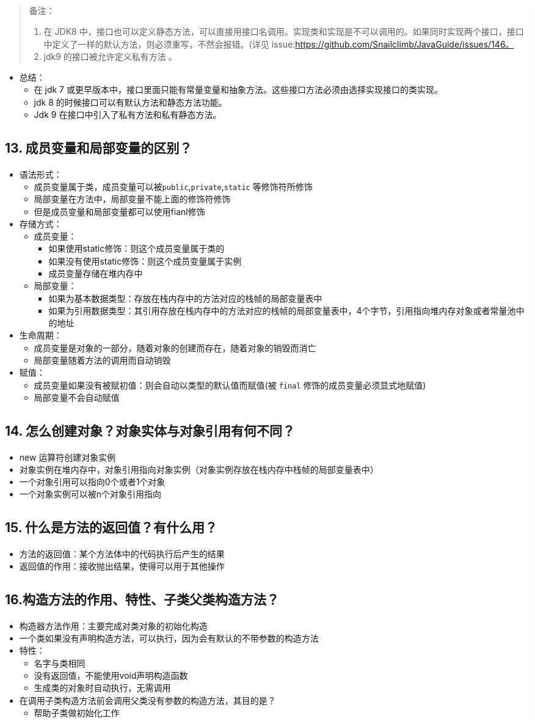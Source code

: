 > 备注：
>
> 1. 在 JDK8 中，接口也可以定义静态方法，可以直接用接口名调用。实现类和实现是不可以调用的。如果同时实现两个接口，接口中定义了一样的默认方法，则必须重写，不然会报错。(详见 issue:https://github.com/Snailclimb/JavaGuide/issues/146。
> 2. jdk9 的接口被允许定义私有方法 。

- 总结：
  - 在 jdk 7 或更早版本中，接口里面只能有常量变量和抽象方法。这些接口方法必须由选择实现接口的类实现。
  - jdk 8 的时候接口可以有默认方法和静态方法功能。
  - Jdk 9 在接口中引入了私有方法和私有静态方法。

## 13. 成员变量和局部变量的区别？

- 语法形式：
  - 成员变量属于类，成员变量可以被`public`,`private`,`static` 等修饰符所修饰
  - 局部变量在方法中，局部变量不能上面的修饰符修饰
  - 但是成员变量和局部变量都可以使用fianl修饰
- 存储方式：
  - 成员变量：
    - 如果使用static修饰：则这个成员变量属于类的
    - 如果没有使用static修饰：则这个成员变量属于实例
    - 成员变量存储在堆内存中
  - 局部变量：
    - 如果为基本数据类型：存放在栈内存中的方法对应的栈帧的局部变量表中
    - 如果为引用数据类型：其引用存放在栈内存中的方法对应的栈帧的局部变量表中，4个字节，引用指向堆内存对象或者常量池中的地址
- 生命周期：
  - 成员变量是对象的一部分，随着对象的创建而存在，随着对象的销毁而消亡
  - 局部变量随着方法的调用而自动销毁
- 赋值：
  - 成员变量如果没有被赋初值：则会自动以类型的默认值而赋值(被 `final` 修饰的成员变量必须显式地赋值)
  - 局部变量不会自动赋值

## 14. 怎么创建对象？对象实体与对象引用有何不同？

- new 运算符创建对象实例
- 对象实例在堆内存中，对象引用指向对象实例（对象实例存放在栈内存中栈帧的局部变量表中）
- 一个对象引用可以指向0个或者1个对象
- 一个对象实例可以被n个对象引用指向

## 15. 什么是方法的返回值？有什么用？

- 方法的返回值：某个方法体中的代码执行后产生的结果
- 返回值的作用：接收抛出结果，使得可以用于其他操作

## 16.构造方法的作用、特性、子类父类构造方法？

- 构造器方法作用：主要完成对类对象的初始化构造
- 一个类如果没有声明构造方法，可以执行，因为会有默认的不带参数的构造方法
- 特性：
  - 名字与类相同
  - 没有返回值，不能使用void声明构造函数
  - 生成类的对象时自动执行，无需调用
- 在调用子类构造方法前会调用父类没有参数的构造方法，其目的是？
  - 帮助子类做初始化工作
